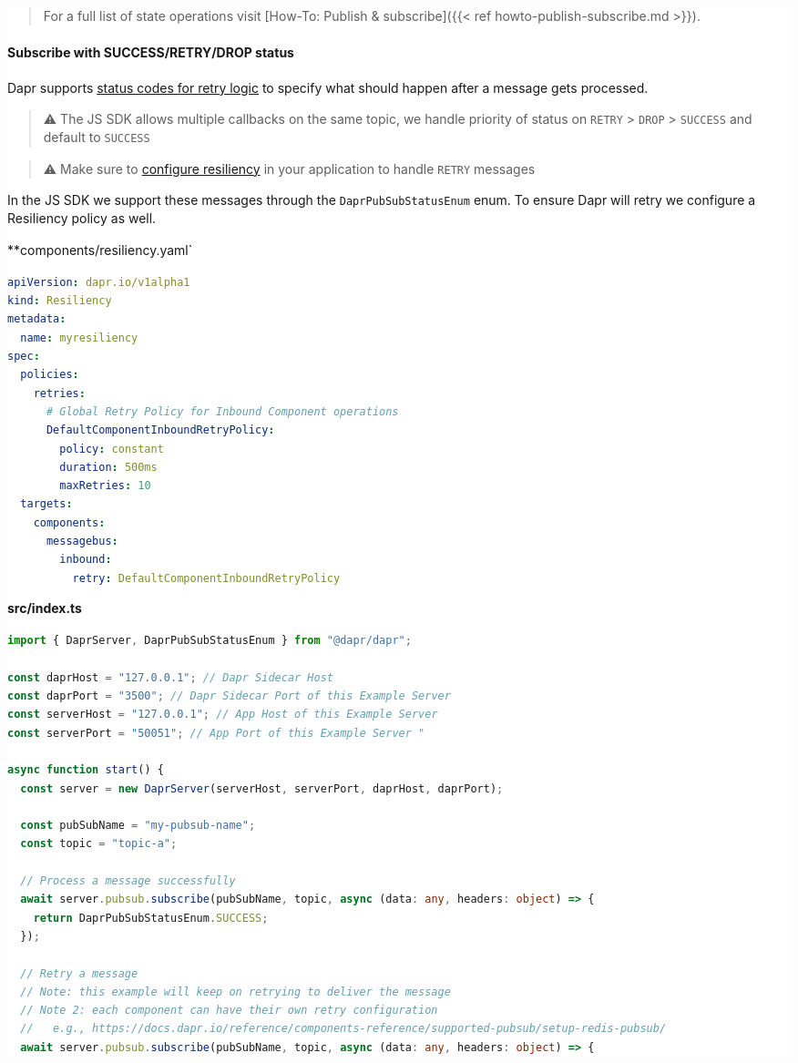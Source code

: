 ```typescript
```

> For a full list of state operations visit [How-To: Publish & subscribe]({{< ref howto-publish-subscribe.md >}}).

#### Subscribe with SUCCESS/RETRY/DROP status

Dapr supports [status codes for retry logic](https://docs.dapr.io/reference/api/pubsub_api/#expected-http-response) to specify what should happen after a message gets processed.

> ⚠️ The JS SDK allows multiple callbacks on the same topic, we handle priority of status on `RETRY` > `DROP` > `SUCCESS` and default to `SUCCESS`

> ⚠️ Make sure to [configure resiliency](https://docs.dapr.io/operations/resiliency/resiliency-overview/) in your application to handle `RETRY` messages

In the JS SDK we support these messages through the `DaprPubSubStatusEnum` enum. To ensure Dapr will retry we configure a Resiliency policy as well.

\*\*components/resiliency.yaml`

```yaml
apiVersion: dapr.io/v1alpha1
kind: Resiliency
metadata:
  name: myresiliency
spec:
  policies:
    retries:
      # Global Retry Policy for Inbound Component operations
      DefaultComponentInboundRetryPolicy:
        policy: constant
        duration: 500ms
        maxRetries: 10
  targets:
    components:
      messagebus:
        inbound:
          retry: DefaultComponentInboundRetryPolicy
```

**src/index.ts**

```typescript
import { DaprServer, DaprPubSubStatusEnum } from "@dapr/dapr";

const daprHost = "127.0.0.1"; // Dapr Sidecar Host
const daprPort = "3500"; // Dapr Sidecar Port of this Example Server
const serverHost = "127.0.0.1"; // App Host of this Example Server
const serverPort = "50051"; // App Port of this Example Server "

async function start() {
  const server = new DaprServer(serverHost, serverPort, daprHost, daprPort);

  const pubSubName = "my-pubsub-name";
  const topic = "topic-a";

  // Process a message successfully
  await server.pubsub.subscribe(pubSubName, topic, async (data: any, headers: object) => {
    return DaprPubSubStatusEnum.SUCCESS;
  });

  // Retry a message
  // Note: this example will keep on retrying to deliver the message
  // Note 2: each component can have their own retry configuration
  //   e.g., https://docs.dapr.io/reference/components-reference/supported-pubsub/setup-redis-pubsub/
  await server.pubsub.subscribe(pubSubName, topic, async (data: any, headers: object) => {
```